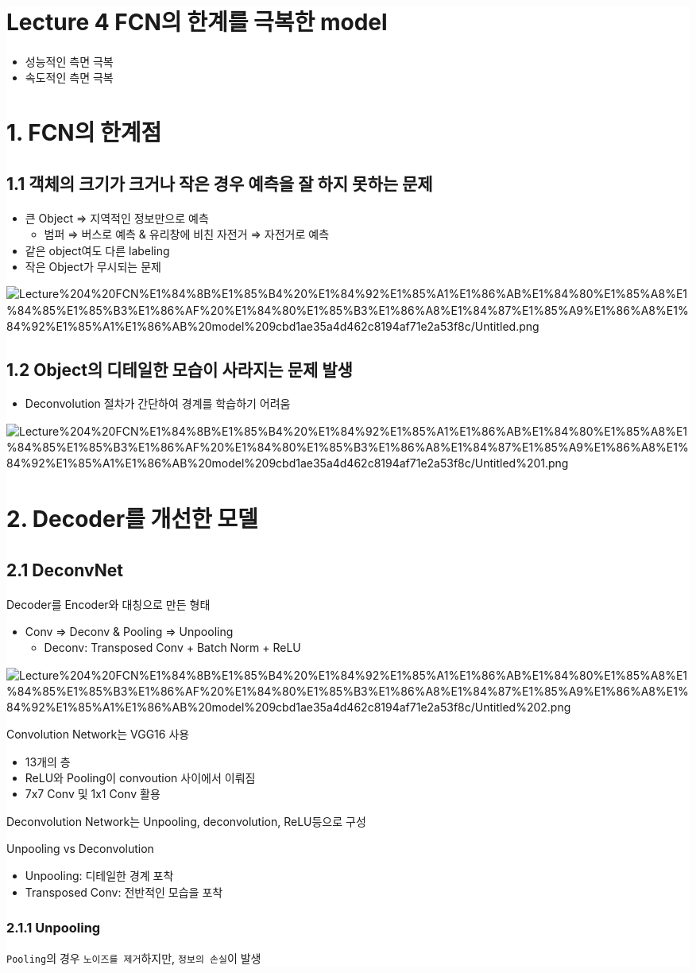 # Lecture 4 FCN의 한계를 극복한 model

- 성능적인 측면 극복
- 속도적인 측면 극복

# 1. FCN의 한계점

## 1.1 객체의 크기가 크거나 작은 경우 예측을 잘 하지 못하는 문제

- 큰 Object ⇒ 지역적인 정보만으로 예측
    - 범퍼 ⇒ 버스로 예측 & 유리창에 비친 자전거 ⇒ 자전거로 예측
- 같은 object여도 다른 labeling
- 작은 Object가 무시되는 문제

![Lecture%204%20FCN%E1%84%8B%E1%85%B4%20%E1%84%92%E1%85%A1%E1%86%AB%E1%84%80%E1%85%A8%E1%84%85%E1%85%B3%E1%86%AF%20%E1%84%80%E1%85%B3%E1%86%A8%E1%84%87%E1%85%A9%E1%86%A8%E1%84%92%E1%85%A1%E1%86%AB%20model%209cbd1ae35a4d462c8194af71e2a53f8c/Untitled.png](Lecture%204%20FCN%E1%84%8B%E1%85%B4%20%E1%84%92%E1%85%A1%E1%86%AB%E1%84%80%E1%85%A8%E1%84%85%E1%85%B3%E1%86%AF%20%E1%84%80%E1%85%B3%E1%86%A8%E1%84%87%E1%85%A9%E1%86%A8%E1%84%92%E1%85%A1%E1%86%AB%20model%209cbd1ae35a4d462c8194af71e2a53f8c/Untitled.png)

## 1.2 Object의 디테일한 모습이 사라지는 문제 발생

- Deconvolution 절차가 간단하여 경계를 학습하기 어려움

![Lecture%204%20FCN%E1%84%8B%E1%85%B4%20%E1%84%92%E1%85%A1%E1%86%AB%E1%84%80%E1%85%A8%E1%84%85%E1%85%B3%E1%86%AF%20%E1%84%80%E1%85%B3%E1%86%A8%E1%84%87%E1%85%A9%E1%86%A8%E1%84%92%E1%85%A1%E1%86%AB%20model%209cbd1ae35a4d462c8194af71e2a53f8c/Untitled%201.png](Lecture%204%20FCN%E1%84%8B%E1%85%B4%20%E1%84%92%E1%85%A1%E1%86%AB%E1%84%80%E1%85%A8%E1%84%85%E1%85%B3%E1%86%AF%20%E1%84%80%E1%85%B3%E1%86%A8%E1%84%87%E1%85%A9%E1%86%A8%E1%84%92%E1%85%A1%E1%86%AB%20model%209cbd1ae35a4d462c8194af71e2a53f8c/Untitled%201.png)

# 2. Decoder를 개선한 모델

## 2.1 DeconvNet

Decoder를 Encoder와 대칭으로 만든 형태

- Conv ⇒ Deconv & Pooling ⇒ Unpooling
    - Deconv: Transposed Conv + Batch Norm + ReLU

![Lecture%204%20FCN%E1%84%8B%E1%85%B4%20%E1%84%92%E1%85%A1%E1%86%AB%E1%84%80%E1%85%A8%E1%84%85%E1%85%B3%E1%86%AF%20%E1%84%80%E1%85%B3%E1%86%A8%E1%84%87%E1%85%A9%E1%86%A8%E1%84%92%E1%85%A1%E1%86%AB%20model%209cbd1ae35a4d462c8194af71e2a53f8c/Untitled%202.png](Lecture%204%20FCN%E1%84%8B%E1%85%B4%20%E1%84%92%E1%85%A1%E1%86%AB%E1%84%80%E1%85%A8%E1%84%85%E1%85%B3%E1%86%AF%20%E1%84%80%E1%85%B3%E1%86%A8%E1%84%87%E1%85%A9%E1%86%A8%E1%84%92%E1%85%A1%E1%86%AB%20model%209cbd1ae35a4d462c8194af71e2a53f8c/Untitled%202.png)

Convolution Network는 VGG16 사용

- 13개의 층
- ReLU와 Pooling이 convoution 사이에서 이뤄짐
- 7x7 Conv 및 1x1 Conv 활용

Deconvolution Network는 Unpooling, deconvolution, ReLU등으로 구성

Unpooling vs Deconvolution

- Unpooling: 디테일한 경계 포착
- Transposed Conv: 전반적인 모습을 포착

### 2.1.1 Unpooling

`Pooling`의 경우 `노이즈를 제거`하지만, `정보의 손실`이 발생
